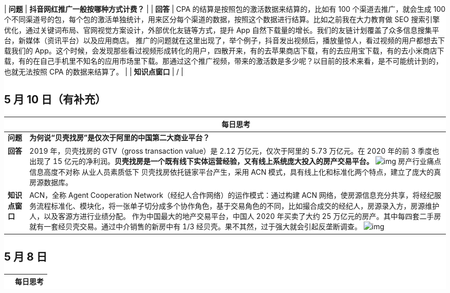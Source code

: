 | **问题**       | **抖音网红推广一般按哪种方式计费？**                                                                                                                                                                                                                                                                                                                                                                                                                                                                                                                                                                                                                                                                                                           |
| **回答**       | CPA 的结算是按照包的激活数据来结算的，比如有 100 个渠道去推广，就会生成 100 个不同渠道号的包，每个包的激活单独统计，用来区分每个渠道的数据，按照这个数据进行结算。比如之前我在大力教育做 SEO 搜索引擎优化，通过关键词布局、官网视觉方案设计，外部优化友链等方式，提升 App 自然下载量的增长。我们的友链计划覆盖了众多信息搜集平台，新媒体（资讯平台）以及应用商店。 推广的问题就在这里出现了，举个例子，抖音发出视频后，播放量惊人，看过视频的用户都想去下载我们的 App。这个时候，会发现那些看过视频形成转化的用户，四散开来，有的去苹果商店下载，有的去应用宝下载，有的去小米商店下载，有的在自己手机里不知名的应用市场里下载。那通过这个推广视频，带来的激活数是多少呢？以目前的技术来看，是不可能统计到的，也就无法按照 CPA 的数据来结算了。 |
| **知识点窗口** | /                                                                                                                                                                                                                                                                                                                                                                                                                                                                                                                                                                                                                                                                                                                                              |

## 5 月 10 日（有补充）

|                | **每日思考**                                                                                                                                                                                                                                                                                                                                                                                                                                                                                                                                    |
| -------------- | ----------------------------------------------------------------------------------------------------------------------------------------------------------------------------------------------------------------------------------------------------------------------------------------------------------------------------------------------------------------------------------------------------------------------------------------------------------------------------------------------------------------------------------------------- |
| **问题**       | **为何说“贝壳找房”是仅次于阿里的中国第二大商业平台？**                                                                                                                                                                                                                                                                                                                                                                                                                                                                                          |
| **回答**       | 2019 年，贝壳找房的 GTV（gross transaction value）是 2.12 万亿元，仅次于阿里的 5.73 万亿元。在 2020 年的前 3 季度也出现了 15 亿元的净利润。**贝壳找房是一个既有线下实体运营经验，又有线上系统庞大投入的房产交易平台。** ![img](<https://mayandev.oss-cn-hangzhou.aliyuncs.com/uPic/(null)-20210602212218227.(null)>) 房产行业痛点 信息高度不对称 从业人员素质低下 贝壳找房依托链家平台产生，采用 ACN 模式，具有线上化和标准化两个特点，建立了庞大的真房源数据库。                                                                               |
| **知识点窗口** | ACN，全称 Agent Cooperation Network（经纪人合作网络）的运作模式：通过构建 ACN 网络，使房源信息充分共享，将经纪服务流程标准化、模块化，将一张单子切分成多个协作角色，基于交易角色的不同，比如撮合成交的经纪人，房源录入方，房源维护人，以及客源方进行业绩分配。 作为中国最大的地产交易平台，中国人 2020 年买卖了大约 25 万亿元的房产。其中每四套二手房就有一套经贝壳交易。通过中介销售的新房中有 1/3 经贝壳。果不其然，过于强大就会引起反垄断调查。 ![img](<https://mayandev.oss-cn-hangzhou.aliyuncs.com/uPic/(null)-20210602212218518.(null)>) |

## 5 月 8 日

|                | **每日思考**                                                                                                                                                                                                                                                                                                                                                                                                                                                                                                                                                                                                                                                                        |
| -------------- | ----------------------------------------------------------------------------------------------------------------------------------------------------------------------------------------------------------------------------------------------------------------------------------------------------------------------------------------------------------------------------------------------------------------------------------------------------------------------------------------------------------------------------------------------------------------------------------------------------------------------------------------------------------------------------------- |